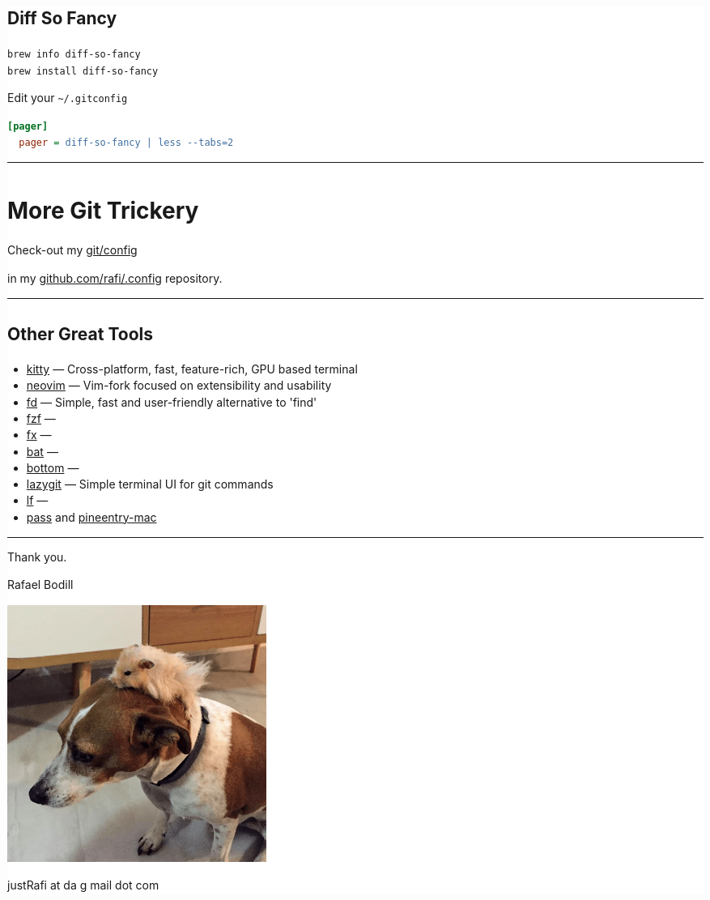 
## Diff So Fancy

```bash
brew info diff-so-fancy
brew install diff-so-fancy
```

Edit your `~/.gitconfig`

```ini
[pager]
  pager = diff-so-fancy | less --tabs=2
```

---

# More Git Trickery

Check-out my [git/config](https://github.com/rafi/.config/blob/master/git/config)

in my [github.com/rafi/.config](https://github.com/rafi/.config) repository.

---

## Other Great Tools

* [kitty](https://github.com/kovidgoyal/kitty) — Cross-platform, fast, feature-rich, GPU based terminal
* [neovim](https://neovim.io) — Vim-fork focused on extensibility and usability
* [fd](https://github.com/sharkdp/fd) — Simple, fast and user-friendly alternative to 'find'
* [fzf](https://github.com/junegunn/fzf) —
* [fx](https://github.com/antonmedv/fx) —
* [bat](https://github.com/sharkdp/bat) —
* [bottom](https://github.com/ClementTsang/bottom) —
* [lazygit](https://github.com/jesseduffield/lazygit) — Simple terminal UI for git commands
* [lf](https://github.com/gokcehan/lf) —
* [pass](https://www.passwordstore.org) and [pineentry-mac](https://github.com/GPGTools/pinentry-mac)

---

Thank you.

Rafael Bodill

![Bob](./img/bob.png)

justRafi at da g mail dot com
